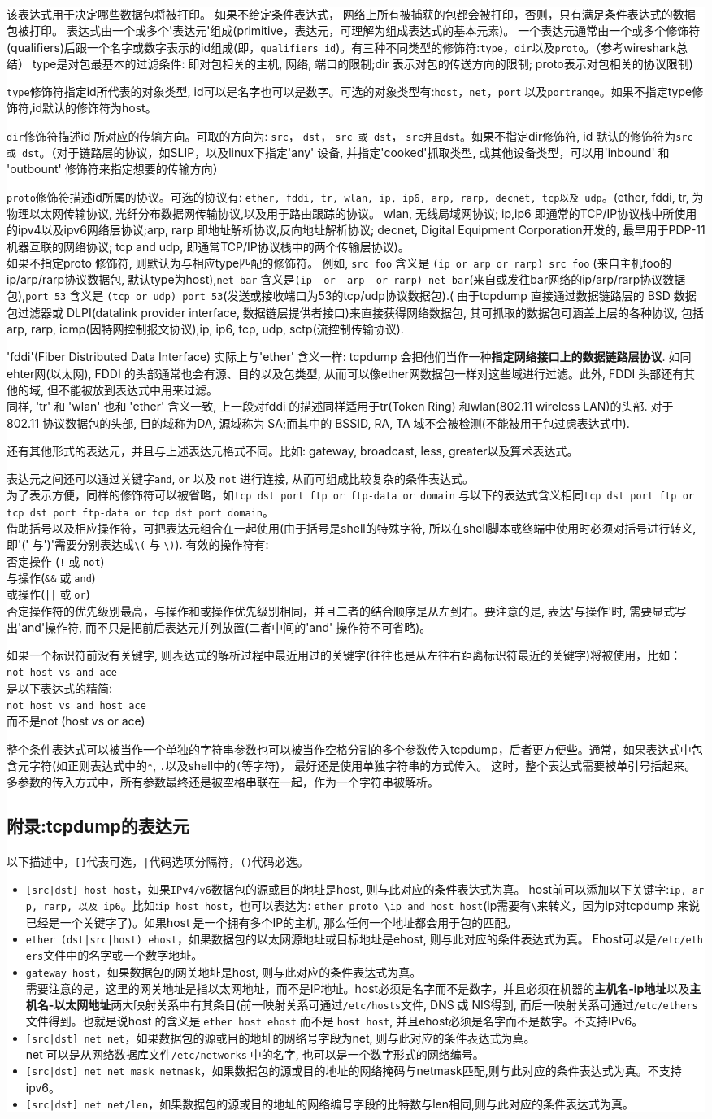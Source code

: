 该表达式用于决定哪些数据包将被打印。 如果不给定条件表达式， 网络上所有被捕获的包都会被打印，否则，只有满足条件表达式的数据包被打印。
表达式由一个或多个'表达元'组成(primitive，表达元，可理解为组成表达式的基本元素)。 一个表达元通常由一个或多个修饰符(qualifiers)后跟一个名字或数字表示的id组成(即，`qualifiers id`)。有三种不同类型的修饰符:`type`，`dir`以及`proto`。（参考wireshark总结）
type是对包最基本的过滤条件: 即对包相关的主机, 网络, 端口的限制;dir 表示对包的传送方向的限制; proto表示对包相关的协议限制)

`type`修饰符指定id所代表的对象类型, id可以是名字也可以是数字。可选的对象类型有:`host`，`net`，`port` 以及`portrange`。如果不指定type修饰符,id默认的修饰符为host。

`dir`修饰符描述id 所对应的传输方向。可取的方向为: `src`， `dst`， `src 或 dst`， `src并且dst`。如果不指定dir修饰符, id 默认的修饰符为`src 或 dst`。（对于链路层的协议，如SLIP，以及linux下指定'any' 设备, 并指定'cooked'抓取类型, 或其他设备类型，可以用'inbound' 和 'outbount' 修饰符来指定想要的传输方向）

`proto`修饰符描述id所属的协议。可选的协议有: `ether, fddi, tr, wlan, ip, ip6, arp, rarp, decnet, tcp以及 udp`。(ether, fddi, tr, 为物理以太网传输协议, 光纤分布数据网传输协议,以及用于路由跟踪的协议。 wlan, 无线局域网协议; ip,ip6 即通常的TCP/IP协议栈中所使用的ipv4以及ipv6网络层协议;arp, rarp 即地址解析协议,反向地址解析协议; decnet, Digital Equipment Corporation开发的, 最早用于PDP-11 机器互联的网络协议; tcp and udp, 即通常TCP/IP协议栈中的两个传输层协议)。  
如果不指定proto 修饰符, 则默认为与相应type匹配的修饰符。 例如, `src foo` 含义是 `(ip or arp or rarp) src foo` (来自主机foo的ip/arp/rarp协议数据包, 默认type为host),`net bar` 含义是`(ip  or  arp  or rarp) net bar`(来自或发往bar网络的ip/arp/rarp协议数据包),`port 53` 含义是 `(tcp or udp) port 53`(发送或接收端口为53的tcp/udp协议数据包).( 由于tcpdump 直接通过数据链路层的 BSD 数据包过滤器或 DLPI(datalink provider interface, 数据链层提供者接口)来直接获得网络数据包, 其可抓取的数据包可涵盖上层的各种协议, 包括arp, rarp, icmp(因特网控制报文协议),ip, ip6, tcp, udp, sctp(流控制传输协议).

'fddi'(Fiber Distributed Data Interface) 实际上与'ether' 含义一样: tcpdump 会把他们当作一种**指定网络接口上的数据链路层协议**. 如同ehter网(以太网), FDDI 的头部通常也会有源、目的以及包类型, 从而可以像ether网数据包一样对这些域进行过滤。此外, FDDI 头部还有其他的域, 但不能被放到表达式中用来过滤。   
同样, 'tr' 和 'wlan' 也和 'ether' 含义一致, 上一段对fddi 的描述同样适用于tr(Token Ring) 和wlan(802.11 wireless LAN)的头部. 对于802.11 协议数据包的头部, 目的域称为DA, 源域称为 SA;而其中的 BSSID, RA, TA 域不会被检测(不能被用于包过虑表达式中).

还有其他形式的表达元，并且与上述表达元格式不同。比如: gateway, broadcast, less, greater以及算术表达式。

表达元之间还可以通过关键字`and`, `or` 以及 `not` 进行连接, 从而可组成比较复杂的条件表达式。  
为了表示方便，同样的修饰符可以被省略，如`tcp dst port ftp or ftp-data or domain` 与以下的表达式含义相同`tcp dst port ftp or tcp dst port ftp-data or tcp dst port domain`。   
借助括号以及相应操作符，可把表达元组合在一起使用(由于括号是shell的特殊字符, 所以在shell脚本或终端中使用时必须对括号进行转义, 即'(' 与')'需要分别表达成`\(` 与 `\)`).
有效的操作符有:  
否定操作 (`!` 或 `not`)  
与操作(`&&` 或 `and`)  
或操作(`||` 或 `or`)  
否定操作符的优先级别最高，与操作和或操作优先级别相同，并且二者的结合顺序是从左到右。要注意的是, 表达'与操作'时,
需要显式写出'and'操作符, 而不只是把前后表达元并列放置(二者中间的'and' 操作符不可省略)。

如果一个标识符前没有关键字, 则表达式的解析过程中最近用过的关键字(往往也是从左往右距离标识符最近的关键字)将被使用，比如：  
`not host vs and ace`  
是以下表达式的精简:  
`not host vs and host ace`  
而不是not (host vs or ace)

整个条件表达式可以被当作一个单独的字符串参数也可以被当作空格分割的多个参数传入tcpdump，后者更方便些。通常，如果表达式中包含元字符(如正则表达式中的`*`, `.`以及shell中的`(`等字符)， 最好还是使用单独字符串的方式传入。 这时，整个表达式需要被单引号括起来。多参数的传入方式中，所有参数最终还是被空格串联在一起，作为一个字符串被解析。

## 附录:tcpdump的表达元

以下描述中，`[]`代表可选，`|`代码选项分隔符，`()`代码必选。

+ `[src|dst] host host`，如果`IPv4/v6`数据包的源或目的地址是host, 则与此对应的条件表达式为真。 host前可以添加以下关键字:`ip, arp, rarp, 以及 ip6`。比如:`ip host host`，也可以表达为: `ether proto \ip and host host`(ip需要有`\`来转义，因为ip对tcpdump 来说已经是一个关键字了)。如果host 是一个拥有多个IP的主机, 那么任何一个地址都会用于包的匹配。
+ `ether (dst|src|host) ehost`，如果数据包的以太网源地址或目标地址是ehost, 则与此对应的条件表达式为真。 Ehost可以是`/etc/ethers`文件中的名字或一个数字地址。
+ `gateway host`，如果数据包的网关地址是host, 则与此对应的条件表达式为真。   
需要注意的是，这里的网关地址是指以太网地址，而不是IP地址。host必须是名字而不是数字，并且必须在机器的**主机名-ip地址**以及**主机名-以太网地址**两大映射关系中有其条目(前一映射关系可通过`/etc/hosts`文件, DNS 或 NIS得到, 而后一映射关系可通过`/etc/ethers` 文件得到。也就是说host 的含义是 `ether host ehost` 而不是 `host host`, 并且ehost必须是名字而不是数字。不支持IPv6。
+ `[src|dst] net net`，如果数据包的源或目的地址的网络号字段为net, 则与此对应的条件表达式为真。  
net 可以是从网络数据库文件`/etc/networks` 中的名字, 也可以是一个数字形式的网络编号。
+ `[src|dst] net net mask netmask`，如果数据包的源或目的地址的网络掩码与netmask匹配,则与此对应的条件表达式为真。不支持ipv6。
+ `[src|dst] net net/len`，如果数据包的源或目的地址的网络编号字段的比特数与len相同,则与此对应的条件表达式为真。  
